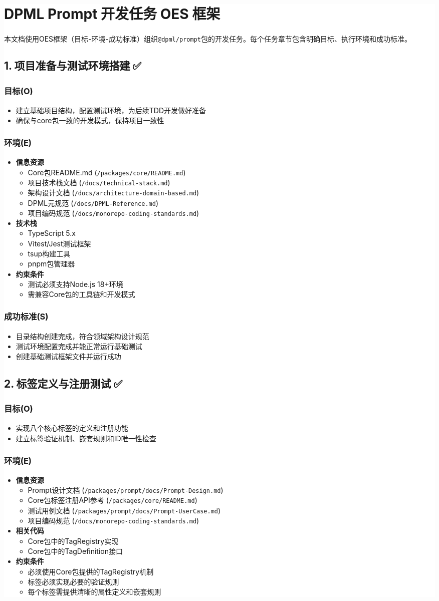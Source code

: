 # DPML Prompt 开发任务 OES 框架

本文档使用OES框架（目标-环境-成功标准）组织`@dpml/prompt`包的开发任务。每个任务章节包含明确目标、执行环境和成功标准。

## 1. 项目准备与测试环境搭建 ✅

### 目标(O)
- 建立基础项目结构，配置测试环境，为后续TDD开发做好准备
- 确保与core包一致的开发模式，保持项目一致性

### 环境(E)
- **信息资源**
  - Core包README.md (`/packages/core/README.md`)
  - 项目技术栈文档 (`/docs/technical-stack.md`)
  - 架构设计文档 (`/docs/architecture-domain-based.md`)
  - DPML元规范 (`/docs/DPML-Reference.md`)
  - 项目编码规范 (`/docs/monorepo-coding-standards.md`)
- **技术栈**
  - TypeScript 5.x
  - Vitest/Jest测试框架
  - tsup构建工具
  - pnpm包管理器
- **约束条件**
  - 测试必须支持Node.js 18+环境
  - 需兼容Core包的工具链和开发模式

### 成功标准(S)
- 目录结构创建完成，符合领域架构设计规范
- 测试环境配置完成并能正常运行基础测试
- 创建基础测试框架文件并运行成功

## 2. 标签定义与注册测试  ✅

### 目标(O)
- 实现八个核心标签的定义和注册功能
- 建立标签验证机制、嵌套规则和ID唯一性检查

### 环境(E)
- **信息资源**
  - Prompt设计文档 (`/packages/prompt/docs/Prompt-Design.md`) 
  - Core包标签注册API参考 (`/packages/core/README.md`)
  - 测试用例文档 (`/packages/prompt/docs/Prompt-UserCase.md`)
  - 项目编码规范 (`/docs/monorepo-coding-standards.md`)
- **相关代码**
  - Core包中的TagRegistry实现
  - Core包中的TagDefinition接口
- **约束条件**
  - 必须使用Core包提供的TagRegistry机制
  - 标签必须实现必要的验证规则
  - 每个标签需提供清晰的属性定义和嵌套规则
